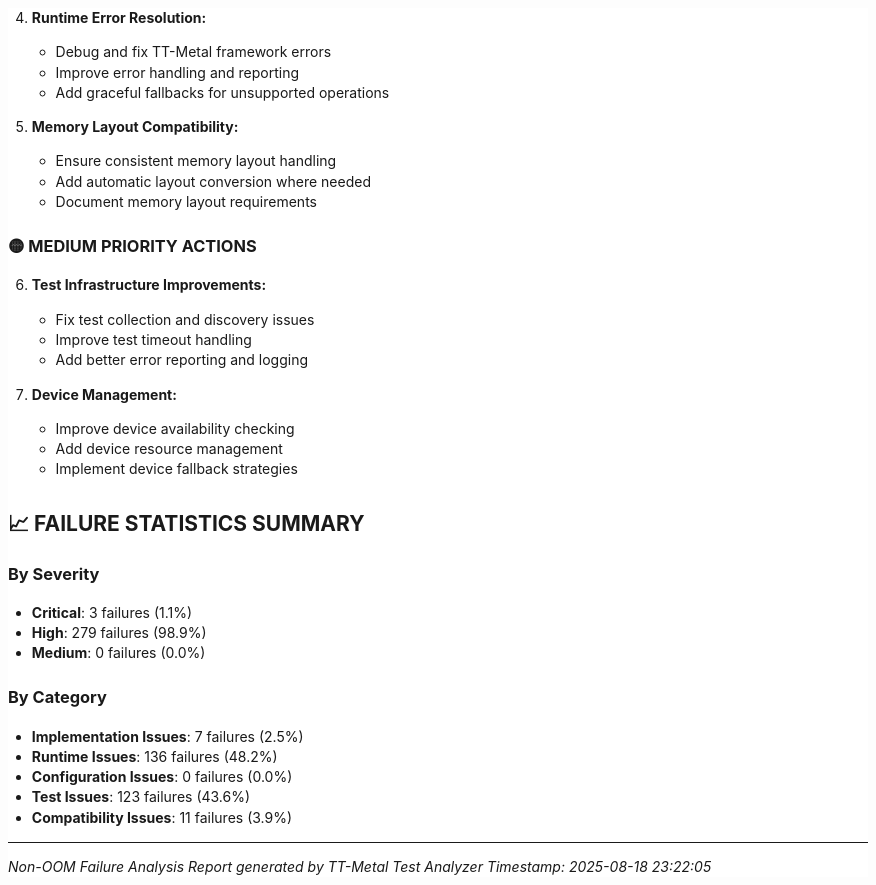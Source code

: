 4. **Runtime Error Resolution:**
   - Debug and fix TT-Metal framework errors
   - Improve error handling and reporting
   - Add graceful fallbacks for unsupported operations

5. **Memory Layout Compatibility:**
   - Ensure consistent memory layout handling
   - Add automatic layout conversion where needed
   - Document memory layout requirements

### 🟡 MEDIUM PRIORITY ACTIONS

6. **Test Infrastructure Improvements:**
   - Fix test collection and discovery issues
   - Improve test timeout handling
   - Add better error reporting and logging

7. **Device Management:**
   - Improve device availability checking
   - Add device resource management
   - Implement device fallback strategies

## 📈 FAILURE STATISTICS SUMMARY

### By Severity
- **Critical**: 3 failures (1.1%)
- **High**: 279 failures (98.9%)
- **Medium**: 0 failures (0.0%)

### By Category
- **Implementation Issues**: 7 failures (2.5%)
- **Runtime Issues**: 136 failures (48.2%)
- **Configuration Issues**: 0 failures (0.0%)
- **Test Issues**: 123 failures (43.6%)
- **Compatibility Issues**: 11 failures (3.9%)

---

*Non-OOM Failure Analysis Report generated by TT-Metal Test Analyzer*
*Timestamp: 2025-08-18 23:22:05*
